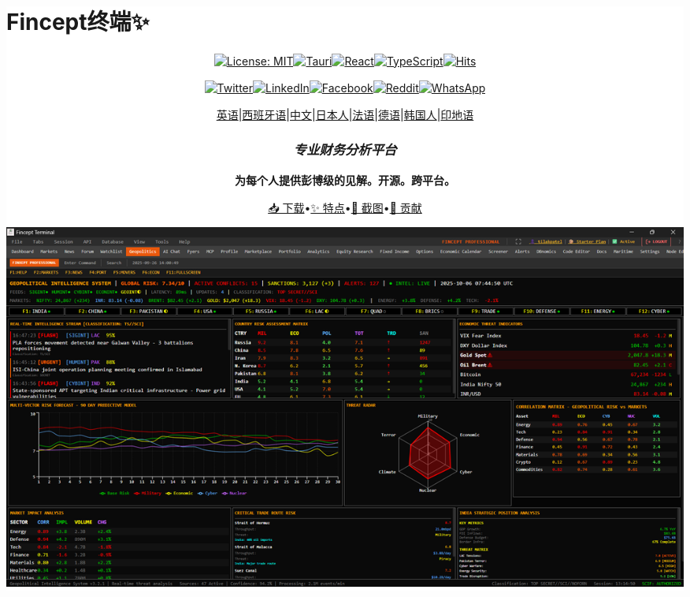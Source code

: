 # Fincept终端✨

<div align="center">

[![License: MIT](https://img.shields.io/badge/license-MIT-C06524)](https://github.com/Fincept-Corporation/FinceptTerminal/blob/main/LICENSE.txt)[![Tauri](https://img.shields.io/badge/Tauri-2.0-FFC131?logo=tauri)](https://tauri.app/)[![React](https://img.shields.io/badge/React-19-61DAFB?logo=react)](https://react.dev/)[![TypeScript](https://img.shields.io/badge/TypeScript-5.6-3178C6?logo=typescript)](https://www.typescriptlang.org/)[![Hits](https://hits.sh/github.com/Fincept-Corporation/FinceptTerminal.svg?label=Visits)](https://hits.sh/github.com/Fincept-Corporation/FinceptTerminal/)

[![Twitter](https://img.shields.io/badge/-Twitter-1DA1F2?style=flat-square&logo=twitter&logoColor=white)](https://twitter.com/intent/tweet?text=Check%20out%20FinceptTerminal&url=https%3A//github.com/Fincept-Corporation/FinceptTerminal/)[![LinkedIn](https://img.shields.io/badge/-LinkedIn-0077B5?style=flat-square&logo=linkedin&logoColor=white)](https://www.linkedin.com/sharing/share-offsite/?url=https%3A//github.com/Fincept-Corporation/FinceptTerminal/)[![Facebook](https://img.shields.io/badge/-Facebook-1877F2?style=flat-square&logo=facebook&logoColor=white)](https://www.facebook.com/sharer/sharer.php?u=https%3A//github.com/Fincept-Corporation/FinceptTerminal/)[![Reddit](https://img.shields.io/badge/-Reddit-FF4500?style=flat-square&logo=reddit&logoColor=white)](https://www.reddit.com/submit?url=https%3A//github.com/Fincept-Corporation/FinceptTerminal/&title=FinceptTerminal)[![WhatsApp](https://img.shields.io/badge/-WhatsApp-25D366?style=flat-square&logo=whatsapp&logoColor=white)](https://api.whatsapp.com/send?text=Check%20out%20FinceptTerminal%3A%20https%3A//github.com/Fincept-Corporation/FinceptTerminal/)

[英语](README.md)\|[西班牙语](README.es.md)\|[中文](README.zh-CN.md)\|[日本人](README.ja.md)\|[法语](README.fr.md)\|[德语](README.de.md)\|[韩国人](README.ko.md)\|[印地语](README.hi.md)

### _专业财务分析平台_

**为每个人提供彭博级的见解。开源。跨平台。**

[📥 下载](#-getting-started)•[✨ 特点](#-features)•[📸 截图](#-platform-preview)•[🤝 贡献](#-contributing)

![Fincept Terminal](https://raw.githubusercontent.com/Fincept-Corporation/FinceptTerminal/main/images/Geopolitics.png)

